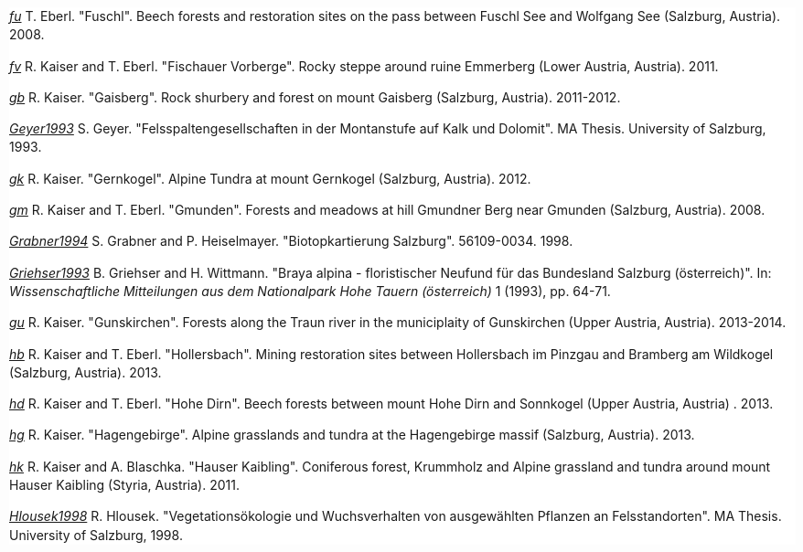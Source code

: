 <a name=bib-fu></a>[*fu*](#cite-fu) T. Eberl. "Fuschl". Beech
forests and restoration sites on the pass between Fuschl See and
Wolfgang See (Salzburg, Austria). 2008.

<a name=bib-fv></a>[*fv*](#cite-fv) R. Kaiser and T. Eberl.
"Fischauer Vorberge". Rocky steppe around ruine Emmerberg (Lower
Austria, Austria). 2011.

<a name=bib-gb></a>[*gb*](#cite-gb) R. Kaiser. "Gaisberg". Rock
shurbery and forest on mount Gaisberg (Salzburg, Austria).
2011-2012.

<a name=bib-Geyer1993></a>[*Geyer1993*](#cite-Geyer1993) S. Geyer.
"Felsspaltengesellschaften in der Montanstufe auf Kalk und
Dolomit". MA Thesis. University of Salzburg, 1993.

<a name=bib-gk></a>[*gk*](#cite-gk) R. Kaiser. "Gernkogel". Alpine
Tundra at mount Gernkogel (Salzburg, Austria). 2012.

<a name=bib-gm></a>[*gm*](#cite-gm) R. Kaiser and T. Eberl.
"Gmunden". Forests and meadows at hill Gmundner Berg near Gmunden
(Salzburg, Austria). 2008.

<a name=bib-Grabner1994></a>[*Grabner1994*](#cite-Grabner1994) S.
Grabner and P. Heiselmayer. "Biotopkartierung Salzburg".
56109-0034. 1998.

<a name=bib-Griehser1993></a>[*Griehser1993*](#cite-Griehser1993)
B. Griehser and H. Wittmann. "Braya alpina - floristischer Neufund
für das Bundesland Salzburg (österreich)". In: _Wissenschaftliche
Mitteilungen aus dem Nationalpark Hohe Tauern (österreich)_ 1
(1993), pp. 64-71.

<a name=bib-gu></a>[*gu*](#cite-gu) R. Kaiser. "Gunskirchen".
Forests along the Traun river in the municiplaity of Gunskirchen
(Upper Austria, Austria). 2013-2014.

<a name=bib-hb></a>[*hb*](#cite-hb) R. Kaiser and T. Eberl.
"Hollersbach". Mining restoration sites between Hollersbach im
Pinzgau and Bramberg am Wildkogel (Salzburg, Austria). 2013.

<a name=bib-hd></a>[*hd*](#cite-hd) R. Kaiser and T. Eberl. "Hohe
Dirn". Beech forests between mount Hohe Dirn and Sonnkogel (Upper
Austria, Austria) . 2013.

<a name=bib-hg></a>[*hg*](#cite-hg) R. Kaiser. "Hagengebirge".
Alpine grasslands and tundra at the Hagengebirge massif (Salzburg,
Austria). 2013.

<a name=bib-hk></a>[*hk*](#cite-hk) R. Kaiser and A. Blaschka.
"Hauser Kaibling". Coniferous forest, Krummholz and Alpine
grassland and tundra around mount Hauser Kaibling (Styria,
Austria). 2011.

<a name=bib-Hlousek1998></a>[*Hlousek1998*](#cite-Hlousek1998) R.
Hlousek. "Vegetationsökologie und Wuchsverhalten von ausgewählten
Pflanzen an Felsstandorten". MA Thesis. University of Salzburg,
1998.
